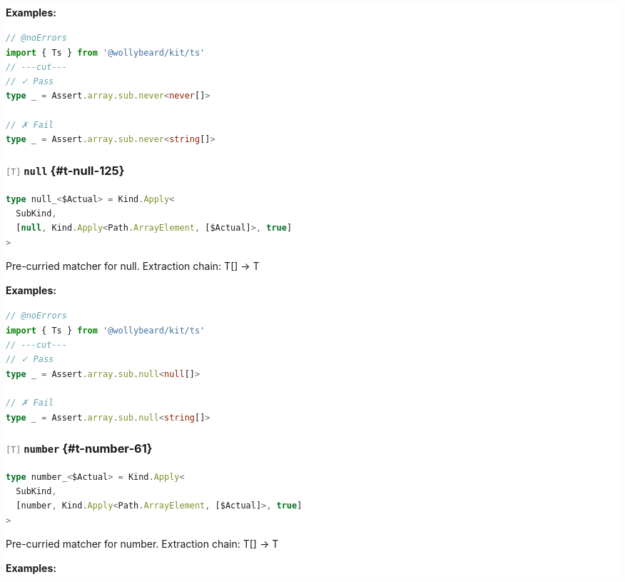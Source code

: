 **Examples:**

```typescript twoslash
// @noErrors
import { Ts } from '@wollybeard/kit/ts'
// ---cut---
// ✓ Pass
type _ = Assert.array.sub.never<never[]>

// ✗ Fail
type _ = Assert.array.sub.never<string[]>
```

### <span style="opacity: 0.6; font-weight: normal; font-size: 0.85em;">`[T]`</span> `null`<SourceLink inline href="https://github.com/jasonkuhrt/kit/blob/main/./src/utils/ts/assert/builder-generated/array/not/sub.ts#L125" /> {#t-null-125}

```typescript
type null_<$Actual> = Kind.Apply<
  SubKind,
  [null, Kind.Apply<Path.ArrayElement, [$Actual]>, true]
>
```

Pre-curried matcher for null. Extraction chain: T[] → T

**Examples:**

```typescript twoslash
// @noErrors
import { Ts } from '@wollybeard/kit/ts'
// ---cut---
// ✓ Pass
type _ = Assert.array.sub.null<null[]>

// ✗ Fail
type _ = Assert.array.sub.null<string[]>
```

### <span style="opacity: 0.6; font-weight: normal; font-size: 0.85em;">`[T]`</span> `number`<SourceLink inline href="https://github.com/jasonkuhrt/kit/blob/main/./src/utils/ts/assert/builder-generated/array/not/sub.ts#L61" /> {#t-number-61}

```typescript
type number_<$Actual> = Kind.Apply<
  SubKind,
  [number, Kind.Apply<Path.ArrayElement, [$Actual]>, true]
>
```

Pre-curried matcher for number. Extraction chain: T[] → T

**Examples:**
